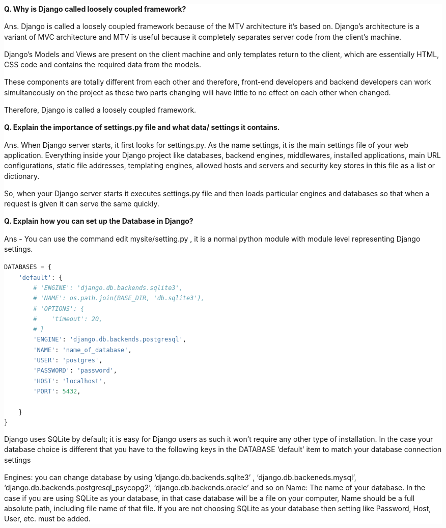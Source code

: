 
**Q. Why is Django called loosely coupled framework?**

Ans. Django is called a loosely coupled framework because of the MTV architecture it’s based on. Django’s architecture is a variant of MVC architecture and MTV is useful because it completely separates server code from the client’s machine.

Django’s Models and Views are present on the client machine and only templates return to the client, which are essentially HTML, CSS code and contains the required data from the models.

These components are totally different from each other and therefore, front-end developers and backend developers can work simultaneously on the project as these two parts changing will have little to no effect on each other when changed.

Therefore, Django is called a loosely coupled framework.

**Q. Explain the importance of settings.py file and what data/ settings it contains.**

Ans. When Django server starts, it first looks for settings.py. As the name settings, it is the main settings file of your web application. Everything inside your Django project like databases, backend engines, middlewares, installed applications, main URL configurations, static file addresses, templating engines, allowed hosts and servers and security key stores in this file as a list or dictionary.

So, when your Django server starts it executes settings.py file and then loads particular engines and databases so that when a request is given it can serve the same quickly.


**Q. Explain how you can set up the Database in Django?**

Ans - You can use the command edit mysite/setting.py , it is a normal python module with module level representing Django settings.

```python
DATABASES = {
    'default': {
        # 'ENGINE': 'django.db.backends.sqlite3',
        # 'NAME': os.path.join(BASE_DIR, 'db.sqlite3'),
        # 'OPTIONS': {
        #    'timeout': 20,
        # }
        'ENGINE': 'django.db.backends.postgresql',
        'NAME': 'name_of_database',
        'USER': 'postgres',
        'PASSWORD': 'password',
        'HOST': 'localhost',
        'PORT': 5432,
        
    }
}
```

Django uses SQLite by default; it is easy for Django users as such it won’t require any other type of installation. In the case your database choice is different that you have to the following keys in the DATABASE ‘default’ item to match your database connection settings

Engines: you can change database by using ‘django.db.backends.sqlite3’ , ‘django.db.backeneds.mysql’, ‘django.db.backends.postgresql_psycopg2’, ‘django.db.backends.oracle’ and so on
Name: The name of your database. In the case if you are using SQLite as your database, in that case database will be a file on your computer, Name should be a full absolute path, including file name of that file.
If you are not choosing SQLite as your database then setting like Password, Host, User, etc. must be added.

